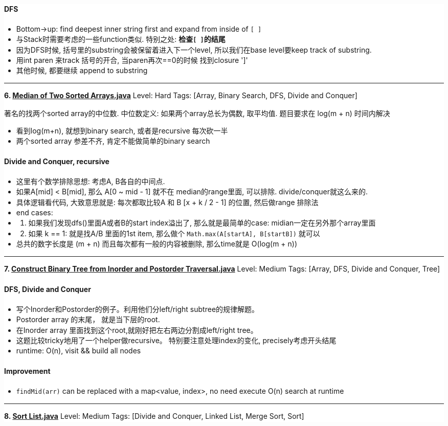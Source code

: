 
#### DFS
- Bottom->up: find deepest inner string first and expand from inside of `[ ]`
- 与Stack时需要考虑的一些function类似. 特别之处: **检查`[ ]`的结尾**
- 因为DFS时候, 括号里的substring会被保留着进入下一个level, 所以我们在base level要keep track of substring.
- 用int paren 来track 括号的开合, 当paren再次==0的时候 找到closure ']'
- 其他时候, 都要继续 append to substring




---

**6. [Median of Two Sorted Arrays.java](https://github.com/awangdev/LintCode/blob/master/Java/Median%20of%20Two%20Sorted%20Arrays.java)**      Level: Hard      Tags: [Array, Binary Search, DFS, Divide and Conquer]
      
著名的找两个sorted array的中位数. 中位数定义: 如果两个array总长为偶数, 取平均值.
题目要求在 log(m + n) 时间内解决

- 看到log(m+n), 就想到binary search, 或者是recursive 每次砍一半
- 两个sorted array 参差不齐, 肯定不能做简单的binary search

#### Divide and Conquer, recursive
- 这里有个数学排除思想: 考虑A, B各自的中间点.
- 如果A[mid] < B[mid], 那么 A[0 ~ mid - 1] 就不在 median的range里面, 可以排除. divide/conquer就这么来的.
- 具体逻辑看代码, 大致意思就是: 每次都取比较A 和 B [x + k / 2 - 1] 的位置, 然后做range 排除法
- end cases: 
- 1. 如果我们发现dfs()里面A或者B的start index溢出了, 那么就是最简单的case: midian一定在另外那个array里面
- 2. 如果 k == 1: 就是找A/B 里面的1st item, 那么做个 `Math.max(A[startA], B[startB])` 就可以
- 总共的数字长度是 (m + n) 而且每次都有一般的内容被删除, 那么time就是 O(log(m + n))




---

**7. [Construct Binary Tree from Inorder and Postorder Traversal.java](https://github.com/awangdev/LintCode/blob/master/Java/Construct%20Binary%20Tree%20from%20Inorder%20and%20Postorder%20Traversal.java)**      Level: Medium      Tags: [Array, DFS, Divide and Conquer, Tree]
      
#### DFS, Divide and Conquer
- 写个Inorder和Postorder的例子。利用他们分left/right subtree的规律解题。
- Postorder array 的末尾， 就是当下层的root.   
- 在Inorder array 里面找到这个root,就刚好把左右两边分割成left/right tree。
- 这题比较tricky地用了一个helper做recursive。 特别要注意处理index的变化, precisely考虑开头结尾
- runtime: O(n), visit && build all nodes

#### Improvement
- `findMid(arr)` can be replaced with a map<value, index>, no need execute O(n) search at runtime



---

**8. [Sort List.java](https://github.com/awangdev/LintCode/blob/master/Java/Sort%20List.java)**      Level: Medium      Tags: [Divide and Conquer, Linked List, Merge Sort, Sort]
      